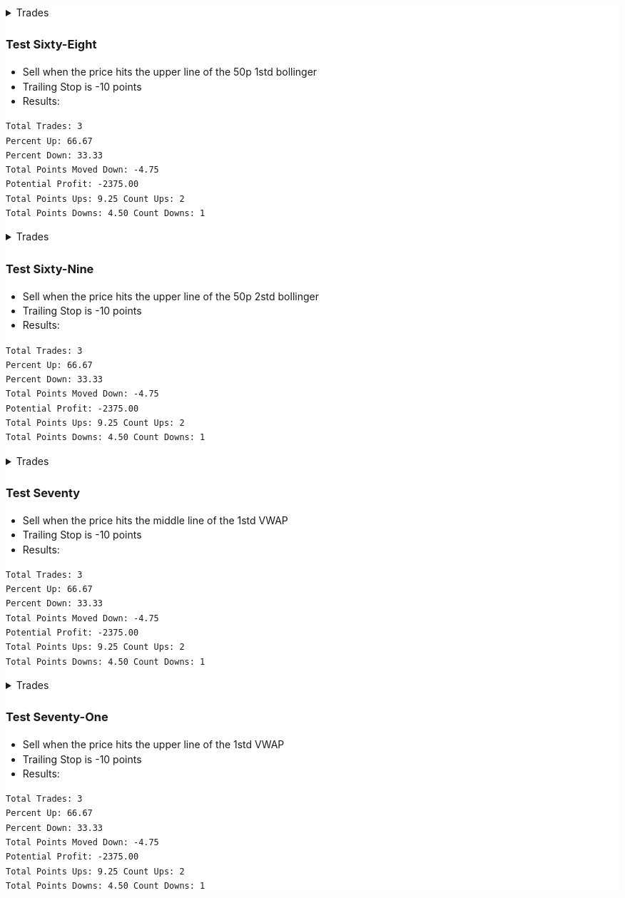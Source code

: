 
<details><summary>Trades</summary></details>

### Test Sixty-Eight
* Sell when the price hits the upper line of the 50p 1std bollinger
* Trailing Stop is -10 points
* Results:
```
Total Trades: 3
Percent Up: 66.67
Percent Down: 33.33
Total Points Moved Down: -4.75
Potential Profit: -2375.00
Total Points Ups: 9.25 Count Ups: 2
Total Points Downs: 4.50 Count Downs: 1
```

<details><summary>Trades</summary></details>

### Test Sixty-Nine
* Sell when the price hits the upper line of the 50p 2std bollinger
* Trailing Stop is -10 points
* Results:
```
Total Trades: 3
Percent Up: 66.67
Percent Down: 33.33
Total Points Moved Down: -4.75
Potential Profit: -2375.00
Total Points Ups: 9.25 Count Ups: 2
Total Points Downs: 4.50 Count Downs: 1
```

<details><summary>Trades</summary></details>

### Test Seventy
* Sell when the price hits the middle line of the 1std VWAP
* Trailing Stop is -10 points
* Results:
```
Total Trades: 3
Percent Up: 66.67
Percent Down: 33.33
Total Points Moved Down: -4.75
Potential Profit: -2375.00
Total Points Ups: 9.25 Count Ups: 2
Total Points Downs: 4.50 Count Downs: 1
```

<details><summary>Trades</summary></details>

### Test Seventy-One
* Sell when the price hits the upper line of the 1std VWAP
* Trailing Stop is -10 points
* Results:
```
Total Trades: 3
Percent Up: 66.67
Percent Down: 33.33
Total Points Moved Down: -4.75
Potential Profit: -2375.00
Total Points Ups: 9.25 Count Ups: 2
Total Points Downs: 4.50 Count Downs: 1
```
